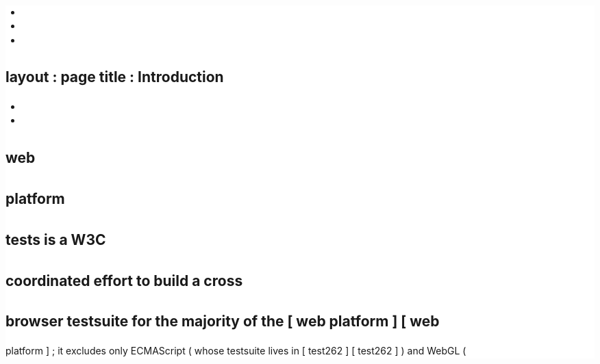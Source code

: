 -
-
-
layout
:
page
title
:
Introduction
-
-
-
web
-
platform
-
tests
is
a
W3C
-
coordinated
effort
to
build
a
cross
-
browser
testsuite
for
the
majority
of
the
[
web
platform
]
[
web
-
platform
]
;
it
excludes
only
ECMAScript
(
whose
testsuite
lives
in
[
test262
]
[
test262
]
)
and
WebGL
(